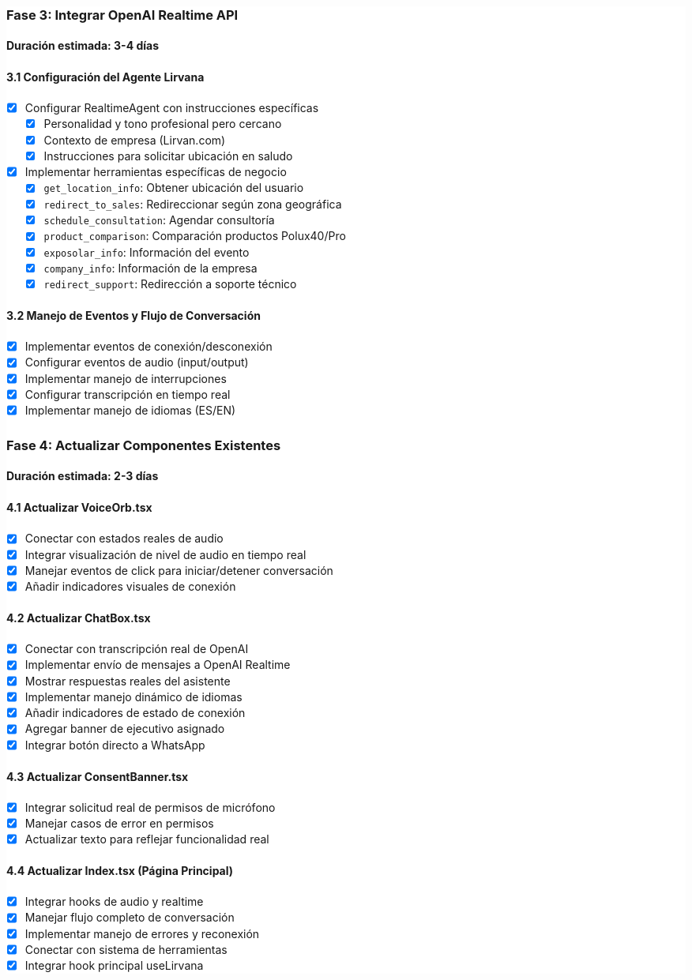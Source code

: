 ### Fase 3: Integrar OpenAI Realtime API
**Duración estimada: 3-4 días**

#### 3.1 Configuración del Agente Lirvana
- [x] Configurar RealtimeAgent con instrucciones específicas
  - [x] Personalidad y tono profesional pero cercano
  - [x] Contexto de empresa (Lirvan.com)
  - [x] Instrucciones para solicitar ubicación en saludo
- [x] Implementar herramientas específicas de negocio
  - [x] `get_location_info`: Obtener ubicación del usuario
  - [x] `redirect_to_sales`: Redireccionar según zona geográfica
  - [x] `schedule_consultation`: Agendar consultoría
  - [x] `product_comparison`: Comparación productos Polux40/Pro
  - [x] `exposolar_info`: Información del evento
  - [x] `company_info`: Información de la empresa
  - [x] `redirect_support`: Redirección a soporte técnico

#### 3.2 Manejo de Eventos y Flujo de Conversación
- [x] Implementar eventos de conexión/desconexión
- [x] Configurar eventos de audio (input/output)
- [x] Implementar manejo de interrupciones
- [x] Configurar transcripción en tiempo real
- [x] Implementar manejo de idiomas (ES/EN)

### Fase 4: Actualizar Componentes Existentes
**Duración estimada: 2-3 días**

#### 4.1 Actualizar VoiceOrb.tsx
- [x] Conectar con estados reales de audio
- [x] Integrar visualización de nivel de audio en tiempo real
- [x] Manejar eventos de click para iniciar/detener conversación
- [x] Añadir indicadores visuales de conexión

#### 4.2 Actualizar ChatBox.tsx
- [x] Conectar con transcripción real de OpenAI
- [x] Implementar envío de mensajes a OpenAI Realtime
- [x] Mostrar respuestas reales del asistente
- [x] Implementar manejo dinámico de idiomas
- [x] Añadir indicadores de estado de conexión
- [x] Agregar banner de ejecutivo asignado
- [x] Integrar botón directo a WhatsApp

#### 4.3 Actualizar ConsentBanner.tsx
- [x] Integrar solicitud real de permisos de micrófono
- [x] Manejar casos de error en permisos
- [x] Actualizar texto para reflejar funcionalidad real

#### 4.4 Actualizar Index.tsx (Página Principal)
- [x] Integrar hooks de audio y realtime
- [x] Manejar flujo completo de conversación
- [x] Implementar manejo de errores y reconexión
- [x] Conectar con sistema de herramientas
- [x] Integrar hook principal useLirvana
